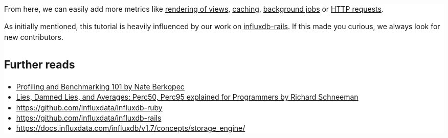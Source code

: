 From here, we can easily add more metrics like [rendering of views](https://edgeguides.rubyonrails.org/active_support_instrumentation.html#action-view), 
[caching](https://edgeguides.rubyonrails.org/active_support_instrumentation.html#active-support), [background jobs](https://edgeguides.rubyonrails.org/active_support_instrumentation.html#active-job) or [HTTP requests](https://lostisland.github.io/faraday/middleware/instrumentation).

As initially mentioned, this tutorial is heavily influenced by our work on [influxdb-rails](https://github.com/influxdata/influxdb-rails).
If this made you curious, we always look for new contributors.

## Further reads
* [Profiling and Benchmarking 101 by Nate Berkopec](https://youtu.be/XL51vf-XBTs)
* [Lies, Damned Lies, and Averages: Perc50, Perc95 explained for Programmers by Richard Schneeman](https://www.schneems.com/2020/03/17/lies-damned-lies-and-averages-perc50-perc95-explained-for-programmers/)
* <https://github.com/influxdata/influxdb-ruby>
* <https://github.com/influxdata/influxdb-rails>
* <https://docs.influxdata.com/influxdb/v1.7/concepts/storage_engine/>
